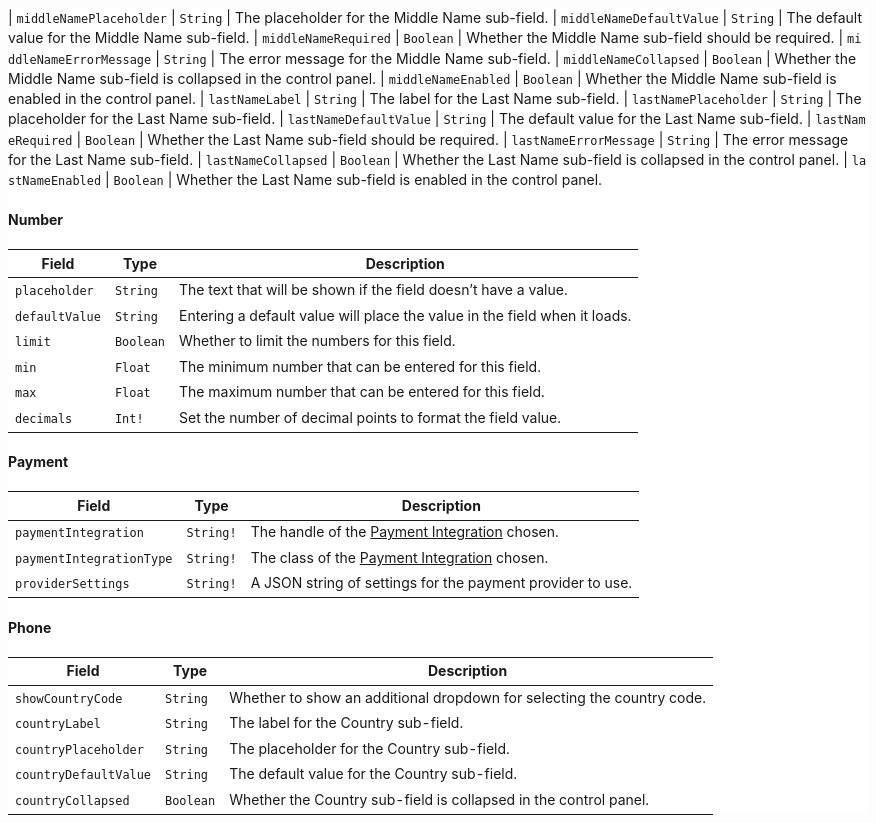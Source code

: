 | `middleNamePlaceholder` | `String` | The placeholder for the Middle Name sub-field.
| `middleNameDefaultValue` | `String` | The default value for the Middle Name sub-field.
| `middleNameRequired` | `Boolean` | Whether the Middle Name sub-field should be required.
| `middleNameErrorMessage` | `String` | The error message for the Middle Name sub-field.
| `middleNameCollapsed` | `Boolean` | Whether the Middle Name sub-field is collapsed in the control panel.
| `middleNameEnabled` | `Boolean` | Whether the Middle Name sub-field is enabled in the control panel.
| `lastNameLabel` | `String` | The label for the Last Name sub-field.
| `lastNamePlaceholder` | `String` | The placeholder for the Last Name sub-field.
| `lastNameDefaultValue` | `String` | The default value for the Last Name sub-field.
| `lastNameRequired` | `Boolean` | Whether the Last Name sub-field should be required.
| `lastNameErrorMessage` | `String` | The error message for the Last Name sub-field.
| `lastNameCollapsed` | `Boolean` | Whether the Last Name sub-field is collapsed in the control panel.
| `lastNameEnabled` | `Boolean` | Whether the Last Name sub-field is enabled in the control panel.


#### Number
| Field | Type | Description
| - | - | -
| `placeholder` | `String` | The text that will be shown if the field doesn’t have a value.
| `defaultValue` | `String` | Entering a default value will place the value in the field when it loads.
| `limit` | `Boolean` | Whether to limit the numbers for this field.
| `min` | `Float` | The minimum number that can be entered for this field.
| `max` | `Float` | The maximum number that can be entered for this field.
| `decimals` | `Int!` | Set the number of decimal points to format the field value.


#### Payment
| Field | Type | Description
| - | - | -
| `paymentIntegration` | `String!` | The handle of the [Payment Integration](docs:integrations/payments) chosen.
| `paymentIntegrationType` | `String!` | The class of the [Payment Integration](docs:integrations/payments) chosen.
| `providerSettings` | `String!` | A JSON string of settings for the payment provider to use.


#### Phone
| Field | Type | Description
| - | - | -
| `showCountryCode` | `String` | Whether to show an additional dropdown for selecting the country code.
| `countryLabel` | `String` | The label for the Country sub-field.
| `countryPlaceholder` | `String` | The placeholder for the Country sub-field.
| `countryDefaultValue` | `String` | The default value for the Country sub-field.
| `countryCollapsed` | `Boolean` | Whether the Country sub-field is collapsed in the control panel.